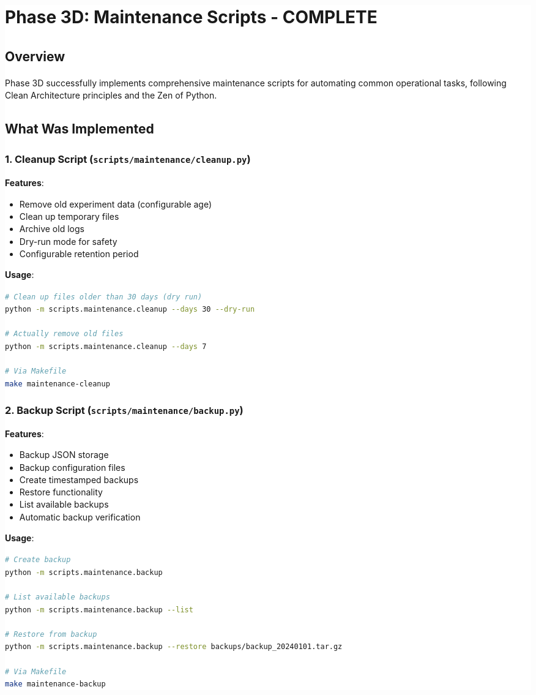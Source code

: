 # Phase 3D: Maintenance Scripts - COMPLETE

## Overview

Phase 3D successfully implements comprehensive maintenance scripts for automating common operational tasks, following Clean Architecture principles and the Zen of Python.

## What Was Implemented

### 1. Cleanup Script (`scripts/maintenance/cleanup.py`)

**Features**:
- Remove old experiment data (configurable age)
- Clean up temporary files
- Archive old logs
- Dry-run mode for safety
- Configurable retention period

**Usage**:
```bash
# Clean up files older than 30 days (dry run)
python -m scripts.maintenance.cleanup --days 30 --dry-run

# Actually remove old files
python -m scripts.maintenance.cleanup --days 7

# Via Makefile
make maintenance-cleanup
```

### 2. Backup Script (`scripts/maintenance/backup.py`)

**Features**:
- Backup JSON storage
- Backup configuration files
- Create timestamped backups
- Restore functionality
- List available backups
- Automatic backup verification

**Usage**:
```bash
# Create backup
python -m scripts.maintenance.backup

# List available backups
python -m scripts.maintenance.backup --list

# Restore from backup
python -m scripts.maintenance.backup --restore backups/backup_20240101.tar.gz

# Via Makefile
make maintenance-backup
```
